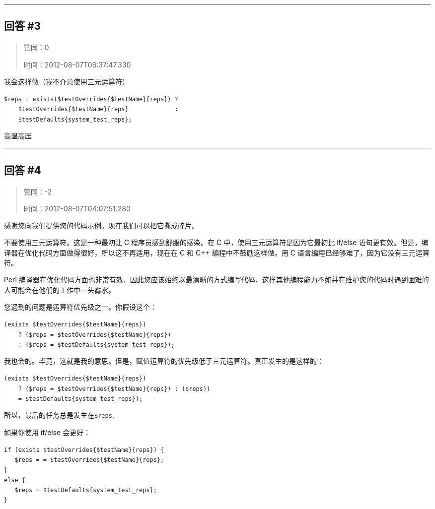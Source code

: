 * * *

## 回答 #3

> 赞同：0
> 
> 时间：2012-08-07T06:37:47.330

我会这样做（我不介意使用三元运算符）

```
$reps = exists($testOverrides{$testName}{reps}) ?
    $testOverrides{$testName}{reps}             :
    $testDefaults{system_test_reps}; 
```

高温高压

* * *

## 回答 #4

> 赞同：-2
> 
> 时间：2012-08-07T04:07:51.280

感谢您向我们提供您的代码示例。现在我们可以把它撕成碎片。

不要使用三元运算符。这是一种最初让 C 程序员感到舒服的感染。在 C 中，使用三元运算符是因为它最初比 if/else 语句更有效。但是，编译器在优化代码方面做得很好，所以这不再适用，现在在 C 和 C++ 编程中不鼓励这样做。用 C 语言编程已经够难了，因为它没有三元运算符。

Perl 编译器在优化代码方面也非常有效，因此您应该始终以最清晰的方式编写代码，这样其他编程能力不如并在维护您的代码时遇到困难的人可能会在他们的工作中一头雾水。

您遇到的问题是运算符优先级之一。你假设这个：

```
(exists $testOverrides{$testName}{reps}) 
    ? ($reps = $testOverrides{$testName}{reps}) 
    : ($reps = $testDefaults{system_test_reps}); 
```

我也会的。毕竟，这就是我的意思。但是，赋值运算符的优先级低于三元运算符。真正发生的是这样的：

```
(exists $testOverrides{$testName}{reps}) 
    ? ($reps = $testOverrides{$testName}{reps}) : ($reps))
    = $testDefaults{system_test_reps}); 
```

所以，最后的任务总是发生在`$reps`.

如果你使用 if/else 会更好：

```
if (exists $testOverrides{$testName}{reps}) {
   $reps = = $testOverrides{$testName}{reps};
}
else {
   $reps = $testDefaults{system_test_reps};
} 
```
